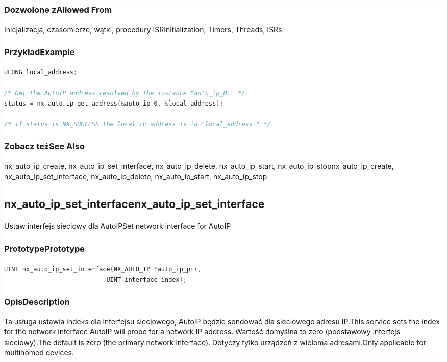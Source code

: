 ### <a name="allowed-from"></a><span data-ttu-id="8953b-166">Dozwolone z</span><span class="sxs-lookup"><span data-stu-id="8953b-166">Allowed From</span></span>

<span data-ttu-id="8953b-167">Inicjalizacja, czasomierze, wątki, procedury ISR</span><span class="sxs-lookup"><span data-stu-id="8953b-167">Initialization, Timers, Threads, ISRs</span></span>

### <a name="example"></a><span data-ttu-id="8953b-168">Przykład</span><span class="sxs-lookup"><span data-stu-id="8953b-168">Example</span></span>

```c
ULONG local_address;

/* Get the AutoIP address resolved by the instance "auto_ip_0." */
status = nx_auto_ip_get_address(&auto_ip_0, &local_address);

/* If status is NX_SUCCESS the local IP address is in "local_address." */
```

### <a name="see-also"></a><span data-ttu-id="8953b-169">Zobacz też</span><span class="sxs-lookup"><span data-stu-id="8953b-169">See Also</span></span>

<span data-ttu-id="8953b-170">nx_auto_ip_create, nx_auto_ip_set_interface, nx_auto_ip_delete, nx_auto_ip_start, nx_auto_ip_stop</span><span class="sxs-lookup"><span data-stu-id="8953b-170">nx_auto_ip_create, nx_auto_ip_set_interface, nx_auto_ip_delete, nx_auto_ip_start, nx_auto_ip_stop</span></span>

## <a name="nx_auto_ip_set_interface"></a><span data-ttu-id="8953b-171">nx_auto_ip_set_interface</span><span class="sxs-lookup"><span data-stu-id="8953b-171">nx_auto_ip_set_interface</span></span>

<span data-ttu-id="8953b-172">Ustaw interfejs sieciowy dla AutoIP</span><span class="sxs-lookup"><span data-stu-id="8953b-172">Set network interface for AutoIP</span></span>

### <a name="prototype"></a><span data-ttu-id="8953b-173">Prototype</span><span class="sxs-lookup"><span data-stu-id="8953b-173">Prototype</span></span>

```c
UINT nx_auto_ip_set_interface(NX_AUTO_IP *auto_ip_ptr,
                            UINT interface_index);
```

### <a name="description"></a><span data-ttu-id="8953b-174">Opis</span><span class="sxs-lookup"><span data-stu-id="8953b-174">Description</span></span>

<span data-ttu-id="8953b-175">Ta usługa ustawia indeks dla interfejsu sieciowego, AutoIP będzie sondować dla sieciowego adresu IP.</span><span class="sxs-lookup"><span data-stu-id="8953b-175">This service sets the index for the network interface AutoIP will probe for a network IP address.</span></span> <span data-ttu-id="8953b-176">Wartość domyślna to zero (podstawowy interfejs sieciowy).</span><span class="sxs-lookup"><span data-stu-id="8953b-176">The default is zero (the primary network interface).</span></span> <span data-ttu-id="8953b-177">Dotyczy tylko urządzeń z wieloma adresami.</span><span class="sxs-lookup"><span data-stu-id="8953b-177">Only applicable for multihomed devices.</span></span>
